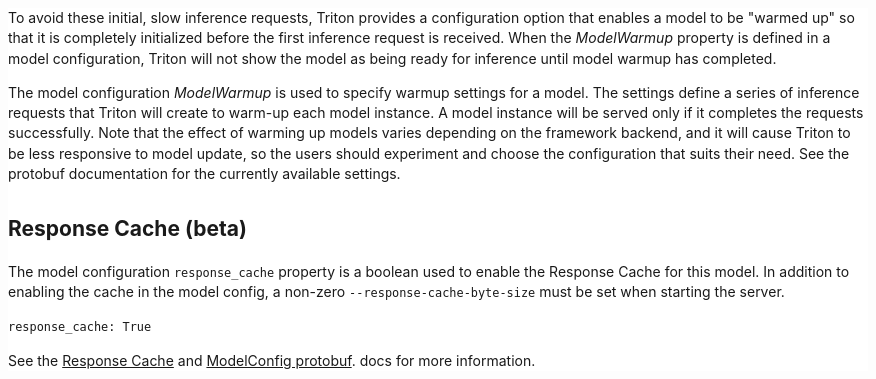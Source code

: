 To avoid these initial, slow inference requests, Triton provides a
configuration option that enables a model to be "warmed up" so that it
is completely initialized before the first inference request is
received. When the *ModelWarmup* property is defined in a model
configuration, Triton will not show the model as being ready for
inference until model warmup has completed.

The model configuration *ModelWarmup* is used to specify warmup
settings for a model. The settings define a series of inference
requests that Triton will create to warm-up each model instance. A
model instance will be served only if it completes the requests
successfully.  Note that the effect of warming up models varies
depending on the framework backend, and it will cause Triton to be
less responsive to model update, so the users should experiment and
choose the configuration that suits their need.  See the protobuf
documentation for the currently available settings.

## Response Cache (beta)

The model configuration `response_cache` property is a boolean used to enable
the Response Cache for this model. In addition to enabling the cache in the
model config, a non-zero `--response-cache-byte-size` must be set when starting
the server.

```
response_cache: True
```

See the 
[Response Cache](https://github.com/triton-inference-server/server/blob/main/docs/response_cache.md)
and [ModelConfig
protobuf](https://github.com/triton-inference-server/common/blob/main/protobuf/model_config.proto).
docs for more information.

